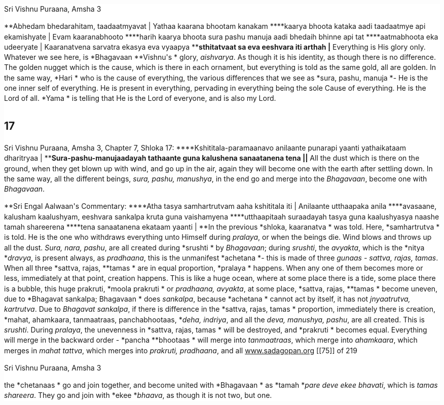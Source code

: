 

Sri Vishnu Puraana, Amsha 3 



**Abhedam bhedarahitam, taadaatmyavat | Yathaa kaarana bhootam kanakam ****kaarya bhoota kataka aadi taadaatmye api ekamishyate | Evam kaaranabhooto ****harih kaarya bhoota sura pashu manuja aadi bhedaih bhinne api tat ****aatmabhoota eka udeeryate | Kaaranatvena sarvatra ekasya eva vyaapya ****sthitatvaat sa eva eeshvara iti arthah |** Everything is His glory only. Whatever we see here, is *Bhagavaan **Vishnu's * glory, *aishvarya*. As though it is his identity, as though there is no difference. The golden nugget which is the cause, which is there in each ornament, but everything is told as the same gold, all are golden. In the same way, *Hari * who is the cause of everything, the various differences that we see as *sura, pashu, manuja *- He is the one inner self of everything. He is present in everything, pervading in everything being the sole Cause of everything. He is the Lord of all. *Yama * is telling that He is the Lord of everyone, and is also my Lord.   


## 17
Sri Vishnu Puraana, Amsha 3, Chapter 7, Shloka 17:  ****Kshititala-paramaanavo anilaante punarapi yaanti yathaikataam dharitryaa | ****Sura-pashu-manujaadayah tathaante guna kalushena sanaatanena tena ||** All the dust which is there on the ground, when they get blown up with wind, and go up in the air, again they will become one with the earth after settling down. In the same way, all the different beings, *sura, pashu, manushya*, in the end go and merge into the *Bhagavaan*, become one with *Bhagavaan*. 



**Sri Engal Aalwaan's Commentary: ****Atha tasya samhartrutvam aaha kshititala iti | Anilaante utthaapaka anila ****avasaane, kalusham kaalushyam, eeshvara sankalpa kruta guna vaishamyena ****utthaapitaah suraadayah tasya guna kaalushyasya naashe tamah shareerena ****tena sanaatanena ekataam yaanti | **In the previous *shloka, kaaranatva * was told. Here, *samhartrutva * is told. He is the one who withdraws everything unto Himself during *pralaya*, or when the beings die. Wind blows and throws up all the dust. *Sura, nara, pashu*, are all created during *srushti * by *Bhagavaan*; during *srushti*, the *avyakta*, which is the *nitya **dravya*, is present always, as *pradhaana*, this is the unmanifest *achetana *- this is made of three *gunaas - sattva, rajas, tamas*. When all three *sattva, rajas, **tamas * are in equal proportion, *pralaya * happens. When any one of them becomes more or less, immediately at that point, creation happens. This is like a huge ocean, where at some place there is a tide, some place there is a bubble, this huge prakruti, *moola prakruti * or *pradhaana, avyakta*, at some place, *sattva, rajas, **tamas * become uneven, due to *Bhagavat sankalpa; Bhagavaan * does *sankalpa*, because *achetana * cannot act by itself, it has not *jnyaatrutva, kartrutva*. Due to *Bhagavat sankalpa*, if there is difference in the *sattva, rajas, tamas * proportion, immediately there is creation, *mahat, ahamkaara, tanmaatraas, panchabhootaas, **deha, indriya*, and all the *deva, manushya, pashu*, are all created. This is *srushti*. During *pralaya*, the unevenness in *sattva, rajas, tamas * will be destroyed, and *prakruti * becomes equal. Everything will merge in the backward order - *pancha **bhootaas * will merge into *tanmaatraas*, which merge into *ahamkaara*, which merges in *mahat tattva*, which merges into *prakruti, pradhaana*, and all www.sadagopan.org  [[75]] of 219 



Sri Vishnu Puraana, Amsha 3 



the *chetanaas * go and join together, and become united with *Bhagavaan * as *tamah **pare deve ekee bhavati*, which is *tamas shareera*. They go and join with *ekee **bhaava*, as though it is not two, but one. 

